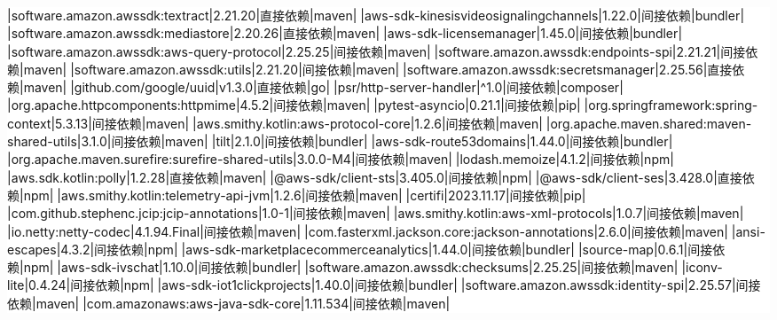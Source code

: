 |software.amazon.awssdk:textract|2.21.20|直接依赖|maven|
|aws-sdk-kinesisvideosignalingchannels|1.22.0|间接依赖|bundler|
|software.amazon.awssdk:mediastore|2.20.26|直接依赖|maven|
|aws-sdk-licensemanager|1.45.0|间接依赖|bundler|
|software.amazon.awssdk:aws-query-protocol|2.25.25|间接依赖|maven|
|software.amazon.awssdk:endpoints-spi|2.21.21|间接依赖|maven|
|software.amazon.awssdk:utils|2.21.20|间接依赖|maven|
|software.amazon.awssdk:secretsmanager|2.25.56|直接依赖|maven|
|github.com/google/uuid|v1.3.0|直接依赖|go|
|psr/http-server-handler|^1.0|间接依赖|composer|
|org.apache.httpcomponents:httpmime|4.5.2|间接依赖|maven|
|pytest-asyncio|0.21.1|间接依赖|pip|
|org.springframework:spring-context|5.3.13|间接依赖|maven|
|aws.smithy.kotlin:aws-protocol-core|1.2.6|间接依赖|maven|
|org.apache.maven.shared:maven-shared-utils|3.1.0|间接依赖|maven|
|tilt|2.1.0|间接依赖|bundler|
|aws-sdk-route53domains|1.44.0|间接依赖|bundler|
|org.apache.maven.surefire:surefire-shared-utils|3.0.0-M4|间接依赖|maven|
|lodash.memoize|4.1.2|间接依赖|npm|
|aws.sdk.kotlin:polly|1.2.28|直接依赖|maven|
|@aws-sdk/client-sts|3.405.0|间接依赖|npm|
|@aws-sdk/client-ses|3.428.0|直接依赖|npm|
|aws.smithy.kotlin:telemetry-api-jvm|1.2.6|间接依赖|maven|
|certifi|2023.11.17|间接依赖|pip|
|com.github.stephenc.jcip:jcip-annotations|1.0-1|间接依赖|maven|
|aws.smithy.kotlin:aws-xml-protocols|1.0.7|间接依赖|maven|
|io.netty:netty-codec|4.1.94.Final|间接依赖|maven|
|com.fasterxml.jackson.core:jackson-annotations|2.6.0|间接依赖|maven|
|ansi-escapes|4.3.2|间接依赖|npm|
|aws-sdk-marketplacecommerceanalytics|1.44.0|间接依赖|bundler|
|source-map|0.6.1|间接依赖|npm|
|aws-sdk-ivschat|1.10.0|间接依赖|bundler|
|software.amazon.awssdk:checksums|2.25.25|间接依赖|maven|
|iconv-lite|0.4.24|间接依赖|npm|
|aws-sdk-iot1clickprojects|1.40.0|间接依赖|bundler|
|software.amazon.awssdk:identity-spi|2.25.57|间接依赖|maven|
|com.amazonaws:aws-java-sdk-core|1.11.534|间接依赖|maven|